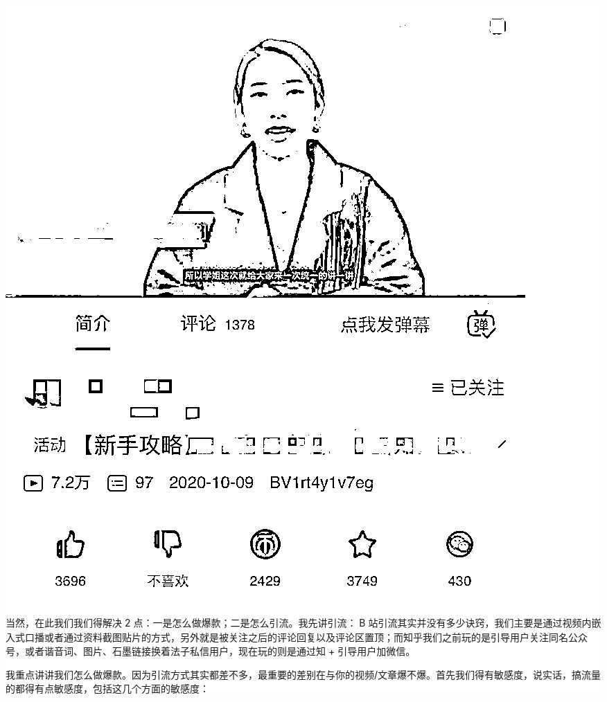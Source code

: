 ![](img/siyu-yunying_0746.png)

当然，在此我们我们得解决 2 点：一是怎么做爆款；二是怎么引流。我先讲引流： B 站引流其实并没有多少诀窍，我们主要是通过视频内嵌入式口播或者通过资料截图贴片的方式，另外就是被关注之后的评论回复以及评论区置顶；而知乎我们之前玩的是引导用户关注同名公众号，或者谐音词、图片、石墨链接换着法子私信用户，现在玩的则是通过知 + 引导用户加微信。

 

 

我重点讲讲我们怎么做爆款。因为引流方式其实都差不多，最重要的差别在与你的视频/文章爆不爆。首先我们得有敏感度，说实话，搞流量的都得有点敏感度，包括这几个方面的敏感度：
